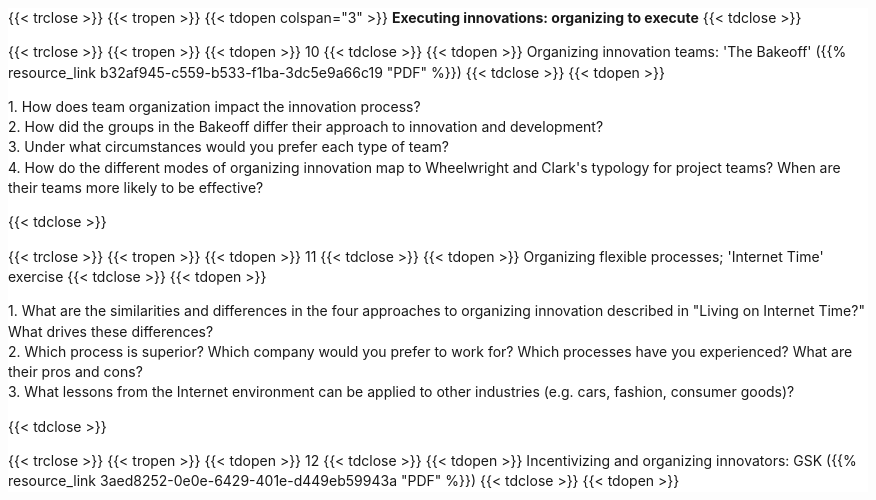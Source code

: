 {{< trclose >}}
{{< tropen >}}
{{< tdopen colspan="3" >}}
**Executing innovations: organizing to execute**
{{< tdclose >}}

{{< trclose >}}
{{< tropen >}}
{{< tdopen >}}
10
{{< tdclose >}}
{{< tdopen >}}
Organizing innovation teams: 'The Bakeoff' ({{% resource_link b32af945-c559-b533-f1ba-3dc5e9a66c19 "PDF" %}})
{{< tdclose >}}
{{< tdopen >}}


1\. How does team organization impact the innovation process?  
2\. How did the groups in the Bakeoff differ their approach to innovation and development?  
3\. Under what circumstances would you prefer each type of team?  
4\. How do the different modes of organizing innovation map to Wheelwright and Clark's typology for project teams? When are their teams more likely to be effective?


{{< tdclose >}}

{{< trclose >}}
{{< tropen >}}
{{< tdopen >}}
11
{{< tdclose >}}
{{< tdopen >}}
Organizing flexible processes; 'Internet Time' exercise
{{< tdclose >}}
{{< tdopen >}}


1\. What are the similarities and differences in the four approaches to organizing innovation described in "Living on Internet Time?" What drives these differences?  
2\. Which process is superior? Which company would you prefer to work for? Which processes have you experienced? What are their pros and cons?  
3\. What lessons from the Internet environment can be applied to other industries (e.g. cars, fashion, consumer goods)?


{{< tdclose >}}

{{< trclose >}}
{{< tropen >}}
{{< tdopen >}}
12
{{< tdclose >}}
{{< tdopen >}}
Incentivizing and organizing innovators: GSK ({{% resource_link 3aed8252-0e0e-6429-401e-d449eb59943a "PDF" %}})
{{< tdclose >}}
{{< tdopen >}}
